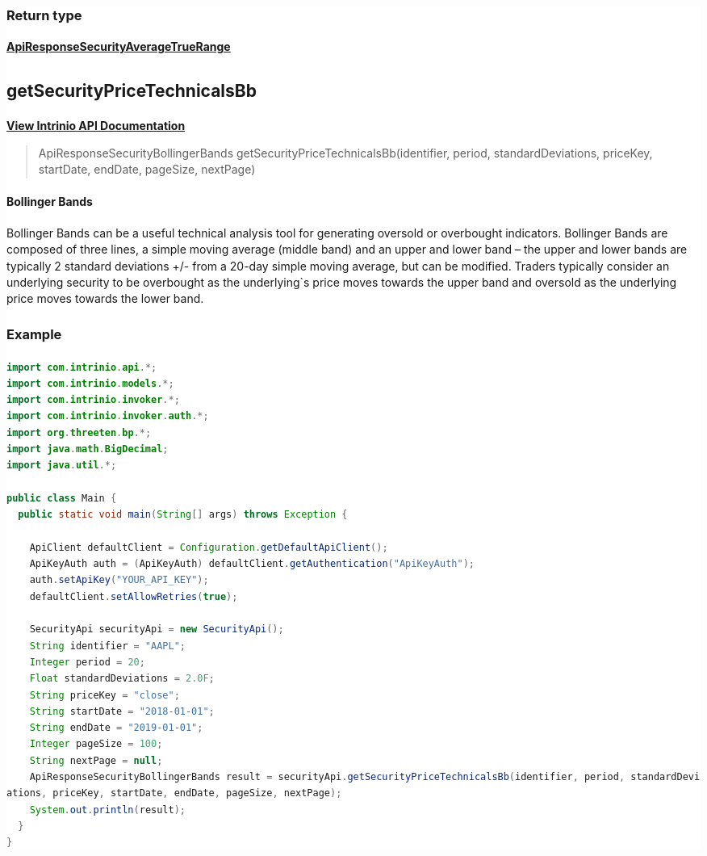 [//]: # (END_PARAMETERS)

### Return type

[**ApiResponseSecurityAverageTrueRange**](ApiResponseSecurityAverageTrueRange.md)

[//]: # (END_OPERATION)


[//]: # (START_OPERATION)

[//]: # (CLASS:SecurityApi)

[//]: # (METHOD:getSecurityPriceTechnicalsBb)

[//]: # (RETURN_TYPE:ApiResponseSecurityBollingerBands)

[//]: # (RETURN_TYPE_KIND:object)

[//]: # (RETURN_TYPE_DOC:ApiResponseSecurityBollingerBands.md)

[//]: # (OPERATION:getSecurityPriceTechnicalsBb_v2)

[//]: # (ENDPOINT:/securities/{identifier}/prices/technicals/bb)

[//]: # (DOCUMENT_LINK:SecurityApi.md#getSecurityPriceTechnicalsBb)

<a name="getSecurityPriceTechnicalsBb"></a>
## **getSecurityPriceTechnicalsBb**

[**View Intrinio API Documentation**](https://docs.intrinio.com/documentation/java/getSecurityPriceTechnicalsBb_v2)

[//]: # (START_OVERVIEW)

> ApiResponseSecurityBollingerBands getSecurityPriceTechnicalsBb(identifier, period, standardDeviations, priceKey, startDate, endDate, pageSize, nextPage)

#### Bollinger Bands


Bollinger Bands can be a useful technical analysis tool for generating oversold or overbought indicators. Bollinger Bands are composed of three lines, a simple moving average (middle band) and an upper and lower band – the upper and lower bands are typically 2 standard deviations +/- from a 20-day simple moving average, but can be modified. Traders typically consider an underlying security to be overbought as the underlying&#x60;s price moves towards the upper band and oversold as the underlying price moves towards the lower band.

[//]: # (END_OVERVIEW)

### Example

[//]: # (START_CODE_EXAMPLE)

```java
import com.intrinio.api.*;
import com.intrinio.models.*;
import com.intrinio.invoker.*;
import com.intrinio.invoker.auth.*;
import org.threeten.bp.*;
import java.math.BigDecimal;
import java.util.*;

public class Main {
  public static void main(String[] args) throws Exception {

    ApiClient defaultClient = Configuration.getDefaultApiClient();
    ApiKeyAuth auth = (ApiKeyAuth) defaultClient.getAuthentication("ApiKeyAuth");
    auth.setApiKey("YOUR_API_KEY");
    defaultClient.setAllowRetries(true);

    SecurityApi securityApi = new SecurityApi();
    String identifier = "AAPL";
    Integer period = 20;
    Float standardDeviations = 2.0F;
    String priceKey = "close";
    String startDate = "2018-01-01";
    String endDate = "2019-01-01";
    Integer pageSize = 100;
    String nextPage = null;
    ApiResponseSecurityBollingerBands result = securityApi.getSecurityPriceTechnicalsBb(identifier, period, standardDeviations, priceKey, startDate, endDate, pageSize, nextPage);
    System.out.println(result);
  }
}
```

[//]: # (METHOD:getAllSecurities)
[//]: # (RETURN_TYPE:ApiResponseSecurities)
[//]: # (RETURN_TYPE_DOC:ApiResponseSecurities.md)
[//]: # (OPERATION:getAllSecurities_v2)
[//]: # (ENDPOINT:/securities)
[//]: # (DOCUMENT_LINK:SecurityApi.md#getAllSecurities)
[//]: # (END_CODE_EXAMPLE)
[//]: # (START_PARAMETERS)
[//]: # (METHOD:getSecurityById)
[//]: # (RETURN_TYPE:Security)
[//]: # (RETURN_TYPE_DOC:Security.md)
[//]: # (OPERATION:getSecurityById_v2)
[//]: # (ENDPOINT:/securities/{identifier})
[//]: # (DOCUMENT_LINK:SecurityApi.md#getSecurityById)
[//]: # (END_CODE_EXAMPLE)
[//]: # (START_PARAMETERS)
[//]: # (METHOD:getSecurityDataPointNumber)
[//]: # (RETURN_TYPE:BigDecimal)
[//]: # (RETURN_TYPE_DOC:BigDecimal.md)
[//]: # (OPERATION:getSecurityDataPointNumber_v2)
[//]: # (ENDPOINT:/securities/{identifier}/data_point/{tag}/number)
[//]: # (DOCUMENT_LINK:SecurityApi.md#getSecurityDataPointNumber)
[//]: # (END_CODE_EXAMPLE)
[//]: # (START_PARAMETERS)
[//]: # (METHOD:getSecurityDataPointText)
[//]: # (RETURN_TYPE:String)
[//]: # (RETURN_TYPE_KIND:primitive)
[//]: # (RETURN_TYPE_DOC:)
[//]: # (OPERATION:getSecurityDataPointText_v2)
[//]: # (ENDPOINT:/securities/{identifier}/data_point/{tag}/text)
[//]: # (DOCUMENT_LINK:SecurityApi.md#getSecurityDataPointText)
[//]: # (END_CODE_EXAMPLE)
[//]: # (START_PARAMETERS)
[//]: # (METHOD:getSecurityHistoricalData)
[//]: # (RETURN_TYPE:ApiResponseSecurityHistoricalData)
[//]: # (RETURN_TYPE_DOC:ApiResponseSecurityHistoricalData.md)
[//]: # (OPERATION:getSecurityHistoricalData_v2)
[//]: # (ENDPOINT:/securities/{identifier}/historical_data/{tag})
[//]: # (DOCUMENT_LINK:SecurityApi.md#getSecurityHistoricalData)
[//]: # (END_CODE_EXAMPLE)
[//]: # (START_PARAMETERS)
[//]: # (METHOD:getSecurityHistoryByIdentifier)
[//]: # (RETURN_TYPE:SecurityHistoryListResult)
[//]: # (RETURN_TYPE_DOC:SecurityHistoryListResult.md)
[//]: # (OPERATION:getSecurityHistoryByIdentifier_v2)
[//]: # (ENDPOINT:/securities/history-by-identifier/{identifier})
[//]: # (DOCUMENT_LINK:SecurityApi.md#getSecurityHistoryByIdentifier)
[//]: # (END_CODE_EXAMPLE)
[//]: # (START_PARAMETERS)
[//]: # (METHOD:getSecurityHistoryByTicker)
[//]: # (RETURN_TYPE:SecurityHistoryListResult)
[//]: # (RETURN_TYPE_DOC:SecurityHistoryListResult.md)
[//]: # (OPERATION:getSecurityHistoryByTicker_v2)
[//]: # (ENDPOINT:/securities/history-by-ticker/{ticker})
[//]: # (DOCUMENT_LINK:SecurityApi.md#getSecurityHistoryByTicker)
[//]: # (END_CODE_EXAMPLE)
[//]: # (START_PARAMETERS)
[//]: # (METHOD:getSecurityInsiderOwnership)
[//]: # (RETURN_TYPE:ApiResponseSecurityInstitutionalOwnership)
[//]: # (RETURN_TYPE_DOC:ApiResponseSecurityInstitutionalOwnership.md)
[//]: # (OPERATION:getSecurityInsiderOwnership_v2)
[//]: # (ENDPOINT:/securities/{identifier}/institutional_ownership)
[//]: # (DOCUMENT_LINK:SecurityApi.md#getSecurityInsiderOwnership)
[//]: # (END_CODE_EXAMPLE)
[//]: # (START_PARAMETERS)
[//]: # (METHOD:getSecurityIntervalMovers)
[//]: # (RETURN_TYPE:SecurityIntervalsMoversResult)
[//]: # (RETURN_TYPE_DOC:SecurityIntervalsMoversResult.md)
[//]: # (OPERATION:getSecurityIntervalMovers_v2)
[//]: # (ENDPOINT:/securities/market_movers)
[//]: # (DOCUMENT_LINK:SecurityApi.md#getSecurityIntervalMovers)
[//]: # (END_CODE_EXAMPLE)
[//]: # (START_PARAMETERS)
[//]: # (METHOD:getSecurityIntervalMoversChange)
[//]: # (RETURN_TYPE:SecurityIntervalsMoversResult)
[//]: # (RETURN_TYPE_DOC:SecurityIntervalsMoversResult.md)
[//]: # (OPERATION:getSecurityIntervalMoversChange_v2)
[//]: # (ENDPOINT:/securities/market_movers/change)
[//]: # (DOCUMENT_LINK:SecurityApi.md#getSecurityIntervalMoversChange)
[//]: # (END_CODE_EXAMPLE)
[//]: # (START_PARAMETERS)
[//]: # (METHOD:getSecurityIntervalMoversVolume)
[//]: # (RETURN_TYPE:SecurityIntervalsMoversResult)
[//]: # (RETURN_TYPE_DOC:SecurityIntervalsMoversResult.md)
[//]: # (OPERATION:getSecurityIntervalMoversVolume_v2)
[//]: # (ENDPOINT:/securities/market_movers/volume)
[//]: # (DOCUMENT_LINK:SecurityApi.md#getSecurityIntervalMoversVolume)
[//]: # (END_CODE_EXAMPLE)
[//]: # (START_PARAMETERS)
[//]: # (METHOD:getSecurityIntervalPrices)
[//]: # (RETURN_TYPE:ApiResponseSecurityIntervalPrices)
[//]: # (RETURN_TYPE_DOC:ApiResponseSecurityIntervalPrices.md)
[//]: # (OPERATION:getSecurityIntervalPrices_v2)
[//]: # (ENDPOINT:/securities/{identifier}/prices/intervals)
[//]: # (DOCUMENT_LINK:SecurityApi.md#getSecurityIntervalPrices)
[//]: # (END_CODE_EXAMPLE)
[//]: # (START_PARAMETERS)
[//]: # (METHOD:getSecurityIntradayPrices)
[//]: # (RETURN_TYPE:ApiResponseSecurityIntradayPrices)
[//]: # (RETURN_TYPE_DOC:ApiResponseSecurityIntradayPrices.md)
[//]: # (OPERATION:getSecurityIntradayPrices_v2)
[//]: # (ENDPOINT:/securities/{identifier}/prices/intraday)
[//]: # (DOCUMENT_LINK:SecurityApi.md#getSecurityIntradayPrices)
[//]: # (END_CODE_EXAMPLE)
[//]: # (START_PARAMETERS)
[//]: # (METHOD:getSecurityLatestDividendRecord)
[//]: # (RETURN_TYPE:DividendRecord)
[//]: # (RETURN_TYPE_DOC:DividendRecord.md)
[//]: # (OPERATION:getSecurityLatestDividendRecord_v2)
[//]: # (ENDPOINT:/securities/{identifier}/dividends/latest)
[//]: # (DOCUMENT_LINK:SecurityApi.md#getSecurityLatestDividendRecord)
[//]: # (END_CODE_EXAMPLE)
[//]: # (START_PARAMETERS)
[//]: # (METHOD:getSecurityLatestEarningsRecord)
[//]: # (RETURN_TYPE:EarningsRecord)
[//]: # (RETURN_TYPE_DOC:EarningsRecord.md)
[//]: # (OPERATION:getSecurityLatestEarningsRecord_v2)
[//]: # (ENDPOINT:/securities/{identifier}/earnings/latest)
[//]: # (DOCUMENT_LINK:SecurityApi.md#getSecurityLatestEarningsRecord)
[//]: # (END_CODE_EXAMPLE)
[//]: # (START_PARAMETERS)
[//]: # (METHOD:getSecurityPriceTechnicalsAdi)
[//]: # (RETURN_TYPE:ApiResponseSecurityAccumulationDistributionIndex)
[//]: # (RETURN_TYPE_DOC:ApiResponseSecurityAccumulationDistributionIndex.md)
[//]: # (OPERATION:getSecurityPriceTechnicalsAdi_v2)
[//]: # (ENDPOINT:/securities/{identifier}/prices/technicals/adi)
[//]: # (DOCUMENT_LINK:SecurityApi.md#getSecurityPriceTechnicalsAdi)
[//]: # (END_CODE_EXAMPLE)
[//]: # (START_PARAMETERS)
[//]: # (METHOD:getSecurityPriceTechnicalsAdtv)
[//]: # (RETURN_TYPE:ApiResponseSecurityAverageDailyTradingVolume)
[//]: # (RETURN_TYPE_DOC:ApiResponseSecurityAverageDailyTradingVolume.md)
[//]: # (OPERATION:getSecurityPriceTechnicalsAdtv_v2)
[//]: # (ENDPOINT:/securities/{identifier}/prices/technicals/adtv)
[//]: # (DOCUMENT_LINK:SecurityApi.md#getSecurityPriceTechnicalsAdtv)
[//]: # (END_CODE_EXAMPLE)
[//]: # (START_PARAMETERS)
[//]: # (METHOD:getSecurityPriceTechnicalsAdx)
[//]: # (RETURN_TYPE:ApiResponseSecurityAverageDirectionalIndex)
[//]: # (RETURN_TYPE_DOC:ApiResponseSecurityAverageDirectionalIndex.md)
[//]: # (OPERATION:getSecurityPriceTechnicalsAdx_v2)
[//]: # (ENDPOINT:/securities/{identifier}/prices/technicals/adx)
[//]: # (DOCUMENT_LINK:SecurityApi.md#getSecurityPriceTechnicalsAdx)
[//]: # (END_CODE_EXAMPLE)
[//]: # (START_PARAMETERS)
[//]: # (METHOD:getSecurityPriceTechnicalsAo)
[//]: # (RETURN_TYPE:ApiResponseSecurityAwesomeOscillator)
[//]: # (RETURN_TYPE_DOC:ApiResponseSecurityAwesomeOscillator.md)
[//]: # (OPERATION:getSecurityPriceTechnicalsAo_v2)
[//]: # (ENDPOINT:/securities/{identifier}/prices/technicals/ao)
[//]: # (DOCUMENT_LINK:SecurityApi.md#getSecurityPriceTechnicalsAo)
[//]: # (END_CODE_EXAMPLE)
[//]: # (START_PARAMETERS)
[//]: # (METHOD:getSecurityPriceTechnicalsAtr)
[//]: # (RETURN_TYPE:ApiResponseSecurityAverageTrueRange)
[//]: # (RETURN_TYPE_DOC:ApiResponseSecurityAverageTrueRange.md)
[//]: # (OPERATION:getSecurityPriceTechnicalsAtr_v2)
[//]: # (ENDPOINT:/securities/{identifier}/prices/technicals/atr)
[//]: # (DOCUMENT_LINK:SecurityApi.md#getSecurityPriceTechnicalsAtr)
[//]: # (END_CODE_EXAMPLE)
[//]: # (START_PARAMETERS)
[//]: # (END_CODE_EXAMPLE)
[//]: # (START_PARAMETERS)
[//]: # (METHOD:getSecurityPriceTechnicalsCci)
[//]: # (RETURN_TYPE:ApiResponseSecurityCommodityChannelIndex)
[//]: # (RETURN_TYPE_DOC:ApiResponseSecurityCommodityChannelIndex.md)
[//]: # (OPERATION:getSecurityPriceTechnicalsCci_v2)
[//]: # (ENDPOINT:/securities/{identifier}/prices/technicals/cci)
[//]: # (DOCUMENT_LINK:SecurityApi.md#getSecurityPriceTechnicalsCci)
[//]: # (END_CODE_EXAMPLE)
[//]: # (START_PARAMETERS)
[//]: # (METHOD:getSecurityPriceTechnicalsCmf)
[//]: # (RETURN_TYPE:ApiResponseSecurityChaikinMoneyFlow)
[//]: # (RETURN_TYPE_DOC:ApiResponseSecurityChaikinMoneyFlow.md)
[//]: # (OPERATION:getSecurityPriceTechnicalsCmf_v2)
[//]: # (ENDPOINT:/securities/{identifier}/prices/technicals/cmf)
[//]: # (DOCUMENT_LINK:SecurityApi.md#getSecurityPriceTechnicalsCmf)
[//]: # (END_CODE_EXAMPLE)
[//]: # (START_PARAMETERS)
[//]: # (METHOD:getSecurityPriceTechnicalsDc)
[//]: # (RETURN_TYPE:ApiResponseSecurityDonchianChannel)
[//]: # (RETURN_TYPE_DOC:ApiResponseSecurityDonchianChannel.md)
[//]: # (OPERATION:getSecurityPriceTechnicalsDc_v2)
[//]: # (ENDPOINT:/securities/{identifier}/prices/technicals/dc)
[//]: # (DOCUMENT_LINK:SecurityApi.md#getSecurityPriceTechnicalsDc)
[//]: # (END_CODE_EXAMPLE)
[//]: # (START_PARAMETERS)
[//]: # (METHOD:getSecurityPriceTechnicalsDpo)
[//]: # (RETURN_TYPE:ApiResponseSecurityDetrendedPriceOscillator)
[//]: # (RETURN_TYPE_DOC:ApiResponseSecurityDetrendedPriceOscillator.md)
[//]: # (OPERATION:getSecurityPriceTechnicalsDpo_v2)
[//]: # (ENDPOINT:/securities/{identifier}/prices/technicals/dpo)
[//]: # (DOCUMENT_LINK:SecurityApi.md#getSecurityPriceTechnicalsDpo)
[//]: # (END_CODE_EXAMPLE)
[//]: # (START_PARAMETERS)
[//]: # (METHOD:getSecurityPriceTechnicalsEom)
[//]: # (RETURN_TYPE:ApiResponseSecurityEaseOfMovement)
[//]: # (RETURN_TYPE_DOC:ApiResponseSecurityEaseOfMovement.md)
[//]: # (OPERATION:getSecurityPriceTechnicalsEom_v2)
[//]: # (ENDPOINT:/securities/{identifier}/prices/technicals/eom)
[//]: # (DOCUMENT_LINK:SecurityApi.md#getSecurityPriceTechnicalsEom)
[//]: # (END_CODE_EXAMPLE)
[//]: # (START_PARAMETERS)
[//]: # (METHOD:getSecurityPriceTechnicalsFi)
[//]: # (RETURN_TYPE:ApiResponseSecurityForceIndex)
[//]: # (RETURN_TYPE_DOC:ApiResponseSecurityForceIndex.md)
[//]: # (OPERATION:getSecurityPriceTechnicalsFi_v2)
[//]: # (ENDPOINT:/securities/{identifier}/prices/technicals/fi)
[//]: # (DOCUMENT_LINK:SecurityApi.md#getSecurityPriceTechnicalsFi)
[//]: # (END_CODE_EXAMPLE)
[//]: # (START_PARAMETERS)
[//]: # (METHOD:getSecurityPriceTechnicalsIchimoku)
[//]: # (RETURN_TYPE:ApiResponseSecurityIchimokuKinkoHyo)
[//]: # (RETURN_TYPE_DOC:ApiResponseSecurityIchimokuKinkoHyo.md)
[//]: # (OPERATION:getSecurityPriceTechnicalsIchimoku_v2)
[//]: # (ENDPOINT:/securities/{identifier}/prices/technicals/ichimoku)
[//]: # (DOCUMENT_LINK:SecurityApi.md#getSecurityPriceTechnicalsIchimoku)
[//]: # (END_CODE_EXAMPLE)
[//]: # (START_PARAMETERS)
[//]: # (METHOD:getSecurityPriceTechnicalsKc)
[//]: # (RETURN_TYPE:ApiResponseSecurityKeltnerChannel)
[//]: # (RETURN_TYPE_DOC:ApiResponseSecurityKeltnerChannel.md)
[//]: # (OPERATION:getSecurityPriceTechnicalsKc_v2)
[//]: # (ENDPOINT:/securities/{identifier}/prices/technicals/kc)
[//]: # (DOCUMENT_LINK:SecurityApi.md#getSecurityPriceTechnicalsKc)
[//]: # (END_CODE_EXAMPLE)
[//]: # (START_PARAMETERS)
[//]: # (METHOD:getSecurityPriceTechnicalsKst)
[//]: # (RETURN_TYPE:ApiResponseSecurityKnowSureThing)
[//]: # (RETURN_TYPE_DOC:ApiResponseSecurityKnowSureThing.md)
[//]: # (OPERATION:getSecurityPriceTechnicalsKst_v2)
[//]: # (ENDPOINT:/securities/{identifier}/prices/technicals/kst)
[//]: # (DOCUMENT_LINK:SecurityApi.md#getSecurityPriceTechnicalsKst)
[//]: # (END_CODE_EXAMPLE)
[//]: # (START_PARAMETERS)
[//]: # (METHOD:getSecurityPriceTechnicalsMacd)
[//]: # (RETURN_TYPE:ApiResponseSecurityMovingAverageConvergenceDivergence)
[//]: # (RETURN_TYPE_DOC:ApiResponseSecurityMovingAverageConvergenceDivergence.md)
[//]: # (OPERATION:getSecurityPriceTechnicalsMacd_v2)
[//]: # (ENDPOINT:/securities/{identifier}/prices/technicals/macd)
[//]: # (DOCUMENT_LINK:SecurityApi.md#getSecurityPriceTechnicalsMacd)